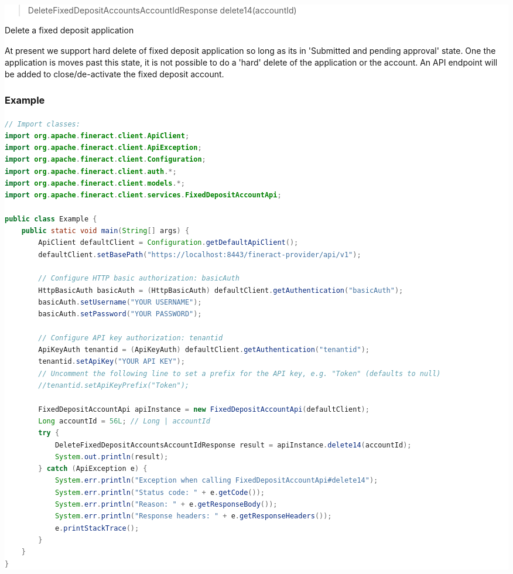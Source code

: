 > DeleteFixedDepositAccountsAccountIdResponse delete14(accountId)

Delete a fixed deposit application

At present we support hard delete of fixed deposit application so long as its in &#39;Submitted and pending approval&#39; state. One the application is moves past this state, it is not possible to do a &#39;hard&#39; delete of the application or the account. An API endpoint will be added to close/de-activate the fixed deposit account.

### Example

```java
// Import classes:
import org.apache.fineract.client.ApiClient;
import org.apache.fineract.client.ApiException;
import org.apache.fineract.client.Configuration;
import org.apache.fineract.client.auth.*;
import org.apache.fineract.client.models.*;
import org.apache.fineract.client.services.FixedDepositAccountApi;

public class Example {
    public static void main(String[] args) {
        ApiClient defaultClient = Configuration.getDefaultApiClient();
        defaultClient.setBasePath("https://localhost:8443/fineract-provider/api/v1");
        
        // Configure HTTP basic authorization: basicAuth
        HttpBasicAuth basicAuth = (HttpBasicAuth) defaultClient.getAuthentication("basicAuth");
        basicAuth.setUsername("YOUR USERNAME");
        basicAuth.setPassword("YOUR PASSWORD");

        // Configure API key authorization: tenantid
        ApiKeyAuth tenantid = (ApiKeyAuth) defaultClient.getAuthentication("tenantid");
        tenantid.setApiKey("YOUR API KEY");
        // Uncomment the following line to set a prefix for the API key, e.g. "Token" (defaults to null)
        //tenantid.setApiKeyPrefix("Token");

        FixedDepositAccountApi apiInstance = new FixedDepositAccountApi(defaultClient);
        Long accountId = 56L; // Long | accountId
        try {
            DeleteFixedDepositAccountsAccountIdResponse result = apiInstance.delete14(accountId);
            System.out.println(result);
        } catch (ApiException e) {
            System.err.println("Exception when calling FixedDepositAccountApi#delete14");
            System.err.println("Status code: " + e.getCode());
            System.err.println("Reason: " + e.getResponseBody());
            System.err.println("Response headers: " + e.getResponseHeaders());
            e.printStackTrace();
        }
    }
}
```
